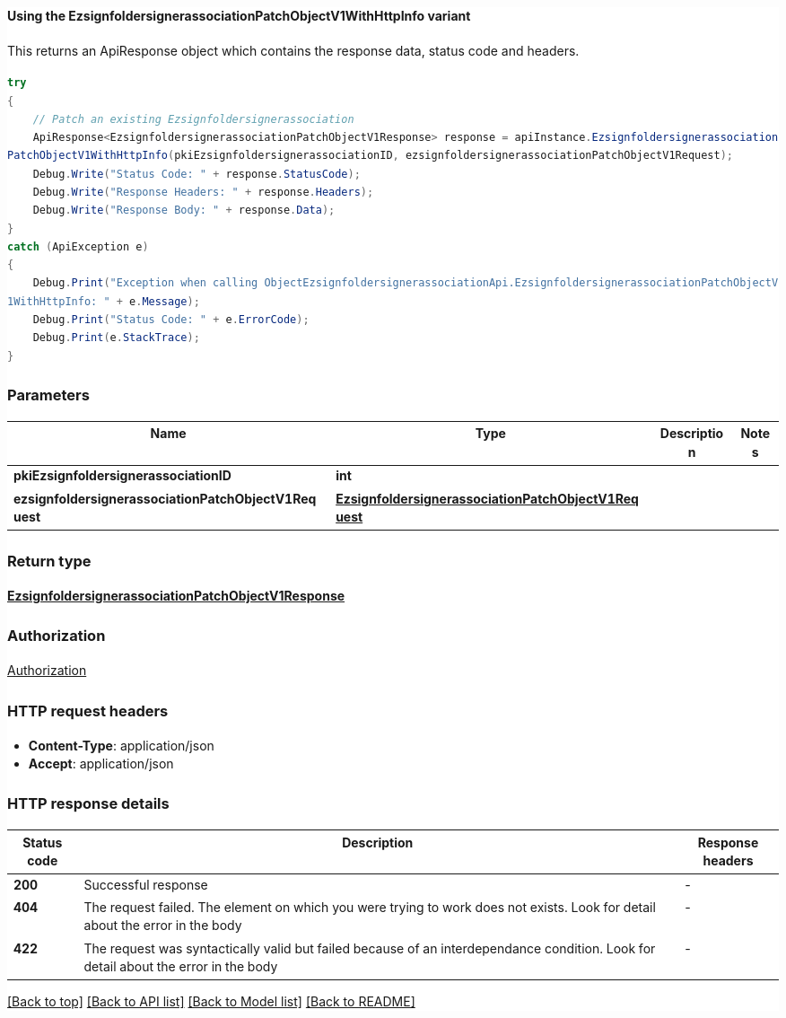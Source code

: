 #### Using the EzsignfoldersignerassociationPatchObjectV1WithHttpInfo variant
This returns an ApiResponse object which contains the response data, status code and headers.

```csharp
try
{
    // Patch an existing Ezsignfoldersignerassociation
    ApiResponse<EzsignfoldersignerassociationPatchObjectV1Response> response = apiInstance.EzsignfoldersignerassociationPatchObjectV1WithHttpInfo(pkiEzsignfoldersignerassociationID, ezsignfoldersignerassociationPatchObjectV1Request);
    Debug.Write("Status Code: " + response.StatusCode);
    Debug.Write("Response Headers: " + response.Headers);
    Debug.Write("Response Body: " + response.Data);
}
catch (ApiException e)
{
    Debug.Print("Exception when calling ObjectEzsignfoldersignerassociationApi.EzsignfoldersignerassociationPatchObjectV1WithHttpInfo: " + e.Message);
    Debug.Print("Status Code: " + e.ErrorCode);
    Debug.Print(e.StackTrace);
}
```

### Parameters

| Name | Type | Description | Notes |
|------|------|-------------|-------|
| **pkiEzsignfoldersignerassociationID** | **int** |  |  |
| **ezsignfoldersignerassociationPatchObjectV1Request** | [**EzsignfoldersignerassociationPatchObjectV1Request**](EzsignfoldersignerassociationPatchObjectV1Request.md) |  |  |

### Return type

[**EzsignfoldersignerassociationPatchObjectV1Response**](EzsignfoldersignerassociationPatchObjectV1Response.md)

### Authorization

[Authorization](../README.md#Authorization)

### HTTP request headers

 - **Content-Type**: application/json
 - **Accept**: application/json


### HTTP response details
| Status code | Description | Response headers |
|-------------|-------------|------------------|
| **200** | Successful response |  -  |
| **404** | The request failed. The element on which you were trying to work does not exists. Look for detail about the error in the body |  -  |
| **422** | The request was syntactically valid but failed because of an interdependance condition. Look for detail about the error in the body |  -  |

[[Back to top]](#) [[Back to API list]](../README.md#documentation-for-api-endpoints) [[Back to Model list]](../README.md#documentation-for-models) [[Back to README]](../README.md)


